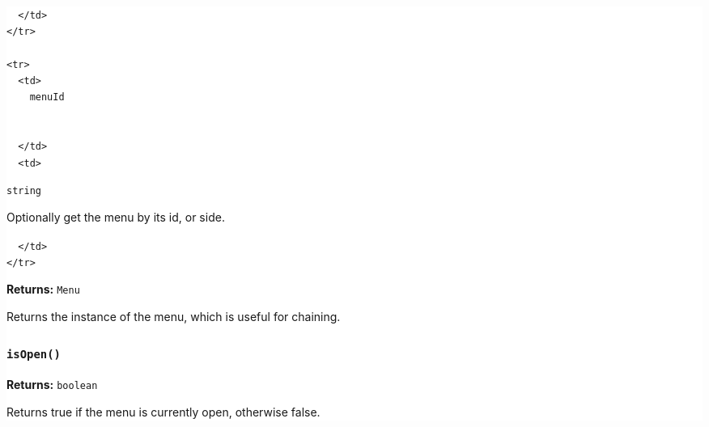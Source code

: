         
      </td>
    </tr>
    
    <tr>
      <td>
        menuId
        
        
      </td>
      <td>
        
  <code>string</code>
      </td>
      <td>
        <p>Optionally get the menu by its id, or side.</p>

        
      </td>
    </tr>
    
  </tbody>
</table>





<div class="return-value">
<i class="icon ion-arrow-return-left"></i>
<b>Returns:</b> 
  <code>Menu</code> <p>Returns the instance of the menu, which is useful for chaining.</p>


</div>




<div id="isOpen"></div>

<h3>
<a class="anchor" name="isOpen" href="#isOpen"></a>
<code>isOpen()</code>
  

</h3>








<div class="return-value">
<i class="icon ion-arrow-return-left"></i>
<b>Returns:</b> 
  <code>boolean</code> <p>Returns true if the menu is currently open, otherwise false.</p>


</div>




<div id="isEnabled"></div>

